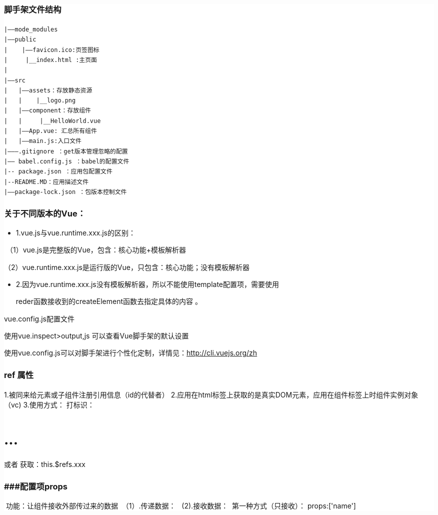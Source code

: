 ### 脚手架文件结构

```
|——mode_modules
|——public
|    |——favicon.ico:页签图标
|     |__index.html :主页面
|
|——src
|   |——assets：存放静态资源
|   |    |__logo.png
|   |——component：存放组件
|   |     |__HelloWorld.vue
|   |——App.vue: 汇总所有组件
|   |——main.js:入口文件
|———.gitignore ：get版本管理忽略的配置
|—— babel.config.js ：babel的配置文件
|-- package.json ：应用包配置文件
|--README.MD：应用描述文件
|——package-lock.json ：包版本控制文件
```

### 关于不同版本的Vue：

- 1.vue.js与vue.runtime.xxx.js的区别：

​    （1）vue.js是完整版的Vue，包含：核心功能+模板解析器

​    （2）vue.runtime.xxx.js是运行版的Vue，只包含：核心功能；没有模板解析器

- 2.因为vue.runtime.xxx.js没有模板解析器，所以不能使用template配置项，需要使用

  reder函数接收到的createElement函数去指定具体的内容 。

vue.config.js配置文件

使用vue.inspect>output,js 可以查看Vue脚手架的默认设置

使用vue.config.js可以对脚手架进行个性化定制，详情见：http://cli.vuejs.org/zh

### ref 属性
1.被同来给元素或子组件注册引用信息（id的代替者）
2.应用在html标签上获取的是真实DOM元素，应用在组件标签上时组件实例对象（vc)
3.使用方式：
   打标识：<h1 ref = "xxx">...</h1> 或者<school ref = "xxx"><school>
   获取：this.$refs.xxx

###    ###配置项props

​      功能：让组件接收外部传过来的数据
​        （1）.传递数据：
​          <Demo name="xxx"/>
​          (2).接收数据：
​            第一种方式（只接收）：
​            props:['name']
​          
